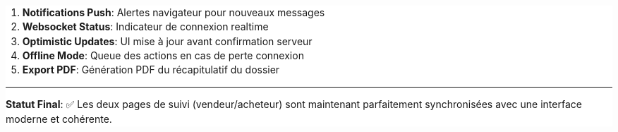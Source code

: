 1. **Notifications Push**: Alertes navigateur pour nouveaux messages
2. **Websocket Status**: Indicateur de connexion realtime
3. **Optimistic Updates**: UI mise à jour avant confirmation serveur
4. **Offline Mode**: Queue des actions en cas de perte connexion
5. **Export PDF**: Génération PDF du récapitulatif du dossier

---

**Statut Final**: ✅ Les deux pages de suivi (vendeur/acheteur) sont maintenant parfaitement synchronisées avec une interface moderne et cohérente.
